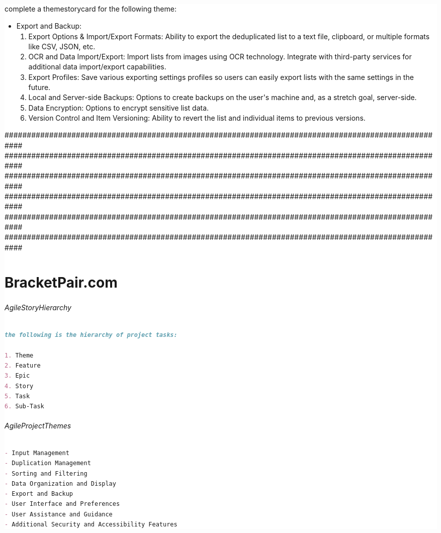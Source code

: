 complete a themestorycard for the following theme:

- Export and Backup:
  1. Export Options & Import/Export Formats: Ability to export the deduplicated list to a text file, clipboard, or multiple formats like CSV, JSON, etc.
  2. OCR and Data Import/Export: Import lists from images using OCR technology. Integrate with third-party services for additional data import/export capabilities.
  3. Export Profiles: Save various exporting settings profiles so users can easily export lists with the same settings in the future.
  4. Local and Server-side Backups: Options to create backups on the user's machine and, as a stretch goal, server-side.
  5. Data Encryption: Options to encrypt sensitive list data.
  6. Version Control and Item Versioning: Ability to revert the list and individual items to previous versions.

####################################################################################################
####################################################################################################
####################################################################################################
####################################################################################################
####################################################################################################
####################################################################################################

# BracketPair.com

###### AgileStoryHierarchy

```markdown
the following is the hierarchy of project tasks:

1. Theme
2. Feature
3. Epic
4. Story
5. Task
6. Sub-Task
```

###### AgileProjectThemes

```markdown
- Input Management
- Duplication Management
- Sorting and Filtering
- Data Organization and Display
- Export and Backup
- User Interface and Preferences
- User Assistance and Guidance
- Additional Security and Accessibility Features
```
